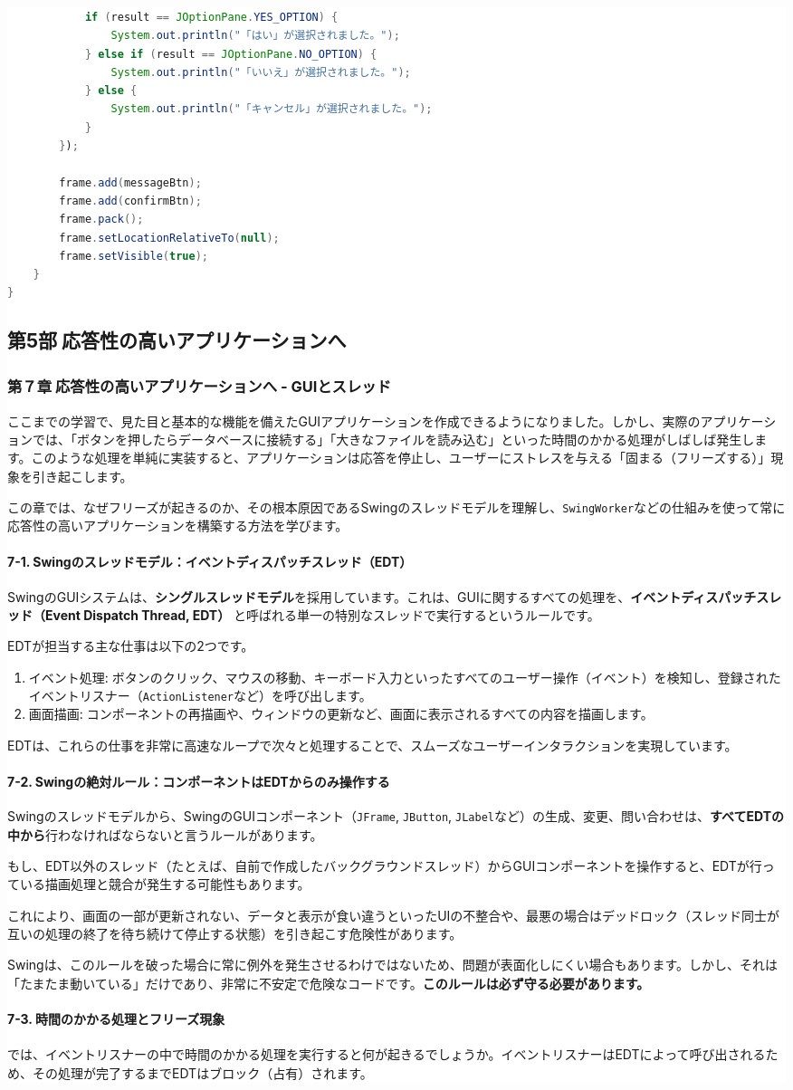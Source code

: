 ```java
            if (result == JOptionPane.YES_OPTION) {
                System.out.println("「はい」が選択されました。");
            } else if (result == JOptionPane.NO_OPTION) {
                System.out.println("「いいえ」が選択されました。");
            } else {
                System.out.println("「キャンセル」が選択されました。");
            }
        });

        frame.add(messageBtn);
        frame.add(confirmBtn);
        frame.pack();
        frame.setLocationRelativeTo(null);
        frame.setVisible(true);
    }
}
```


## 第5部 応答性の高いアプリケーションへ

### 第７章 応答性の高いアプリケーションへ - GUIとスレッド

ここまでの学習で、見た目と基本的な機能を備えたGUIアプリケーションを作成できるようになりました。しかし、実際のアプリケーションでは、「ボタンを押したらデータベースに接続する」「大きなファイルを読み込む」といった時間のかかる処理がしばしば発生します。このような処理を単純に実装すると、アプリケーションは応答を停止し、ユーザーにストレスを与える「固まる（フリーズする）」現象を引き起こします。

この章では、なぜフリーズが起きるのか、その根本原因であるSwingのスレッドモデルを理解し、`SwingWorker`などの仕組みを使って常に応答性の高いアプリケーションを構築する方法を学びます。

#### 7-1. Swingのスレッドモデル：イベントディスパッチスレッド（EDT）

SwingのGUIシステムは、**シングルスレッドモデル**を採用しています。これは、GUIに関するすべての処理を、**イベントディスパッチスレッド（Event Dispatch Thread, EDT）** と呼ばれる単一の特別なスレッドで実行するというルールです。

EDTが担当する主な仕事は以下の2つです。

1.  イベント処理: ボタンのクリック、マウスの移動、キーボード入力といったすべてのユーザー操作（イベント）を検知し、登録されたイベントリスナー（`ActionListener`など）を呼び出します。
2.  画面描画: コンポーネントの再描画や、ウィンドウの更新など、画面に表示されるすべての内容を描画します。

EDTは、これらの仕事を非常に高速なループで次々と処理することで、スムーズなユーザーインタラクションを実現しています。

#### 7-2. Swingの絶対ルール：コンポーネントはEDTからのみ操作する
Swingのスレッドモデルから、SwingのGUIコンポーネント（`JFrame`, `JButton`, `JLabel`など）の生成、変更、問い合わせは、**すべてEDTの中から**行わなければならないと言うルールがあります。

もし、EDT以外のスレッド（たとえば、自前で作成したバックグラウンドスレッド）からGUIコンポーネントを操作すると、EDTが行っている描画処理と競合が発生する可能性もあります。

これにより、画面の一部が更新されない、データと表示が食い違うといったUIの不整合や、最悪の場合はデッドロック（スレッド同士が互いの処理の終了を待ち続けて停止する状態）を引き起こす危険性があります。

Swingは、このルールを破った場合に常に例外を発生させるわけではないため、問題が表面化しにくい場合もあります。しかし、それは「たまたま動いている」だけであり、非常に不安定で危険なコードです。**このルールは必ず守る必要があります。**

#### 7-3. 時間のかかる処理とフリーズ現象

では、イベントリスナーの中で時間のかかる処理を実行すると何が起きるでしょうか。イベントリスナーはEDTによって呼び出されるため、その処理が完了するまでEDTはブロック（占有）されます。

